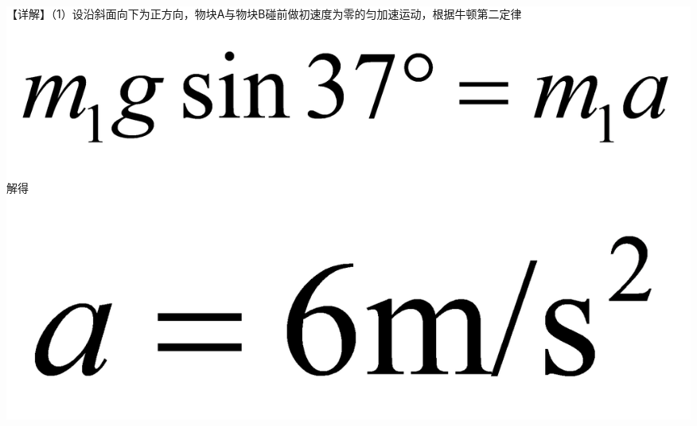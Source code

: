 【详解】（1）设沿斜面向下为正方向，物块A与物块B碰前做初速度为零的匀加速运动，根据牛顿第二定律![](Physics3_media/media/image109.png)

解得![](Physics3_media/media/image110.png)
